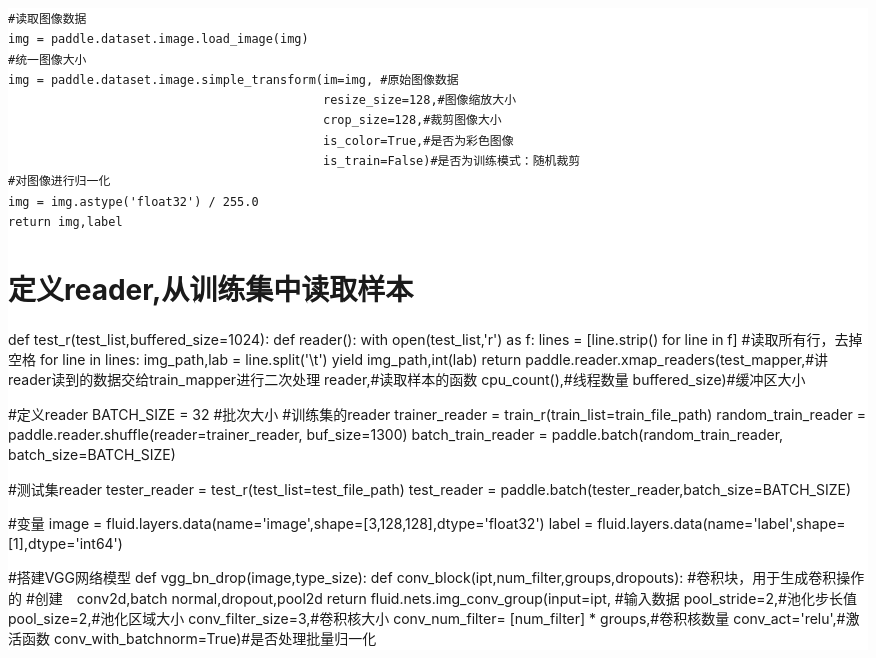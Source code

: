     #读取图像数据
    img = paddle.dataset.image.load_image(img)
    #统一图像大小
    img = paddle.dataset.image.simple_transform(im=img, #原始图像数据
                                                resize_size=128,#图像缩放大小
                                                crop_size=128,#裁剪图像大小
                                                is_color=True,#是否为彩色图像
                                                is_train=False)#是否为训练模式：随机裁剪
    #对图像进行归一化
    img = img.astype('float32') / 255.0
    return img,label

# 定义reader,从训练集中读取样本
def test_r(test_list,buffered_size=1024):
    def reader():
        with open(test_list,'r') as f:
            lines = [line.strip() for line in f] #读取所有行，去掉空格
            for line in lines:
                img_path,lab = line.split('\t')
                yield img_path,int(lab)
    return paddle.reader.xmap_readers(test_mapper,#讲reader读到的数据交给train_mapper进行二次处理
                                      reader,#读取样本的函数
                                      cpu_count(),#线程数量
                                      buffered_size)#缓冲区大小




#定义reader
BATCH_SIZE = 32 #批次大小
#训练集的reader
trainer_reader = train_r(train_list=train_file_path)
random_train_reader = paddle.reader.shuffle(reader=trainer_reader,
                                            buf_size=1300)
batch_train_reader = paddle.batch(random_train_reader,
                                  batch_size=BATCH_SIZE)

#测试集reader
tester_reader = test_r(test_list=test_file_path)
test_reader = paddle.batch(tester_reader,batch_size=BATCH_SIZE)


#变量
image = fluid.layers.data(name='image',shape=[3,128,128],dtype='float32')
label = fluid.layers.data(name='label',shape=[1],dtype='int64')

#搭建VGG网络模型
def vgg_bn_drop(image,type_size):
    def conv_block(ipt,num_filter,groups,dropouts):
        #卷积块，用于生成卷积操作的
        #创建　conv2d,batch normal,dropout,pool2d
        return fluid.nets.img_conv_group(input=ipt, #输入数据
                                         pool_stride=2,#池化步长值
                                         pool_size=2,#池化区域大小
                                         conv_filter_size=3,#卷积核大小
                                         conv_num_filter= [num_filter] * groups,#卷积核数量
                                         conv_act='relu',#激活函数
                                         conv_with_batchnorm=True)#是否处理批量归一化
